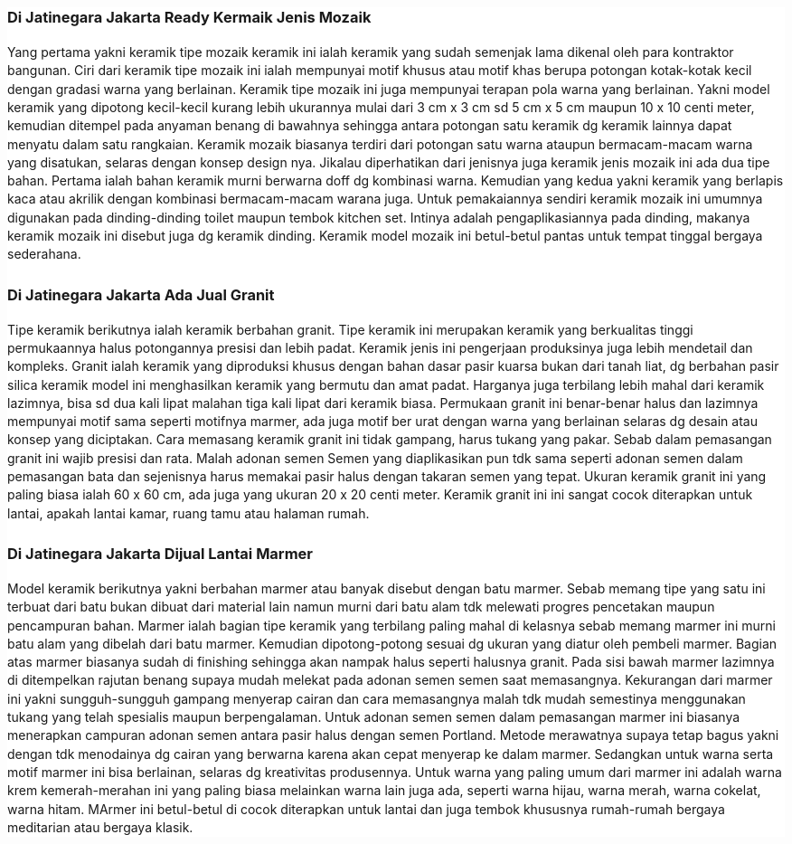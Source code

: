### Di Jatinegara Jakarta Ready Kermaik Jenis Mozaik

Yang pertama yakni keramik tipe mozaik keramik ini ialah keramik yang sudah semenjak lama dikenal oleh para kontraktor bangunan. Ciri dari keramik tipe mozaik ini ialah mempunyai motif khusus atau motif khas berupa potongan kotak-kotak kecil dengan gradasi warna yang berlainan. Keramik tipe mozaik ini juga mempunyai terapan pola warna yang berlainan. Yakni model keramik yang dipotong kecil-kecil kurang lebih ukurannya mulai dari 3 cm x 3 cm sd 5 cm x 5 cm maupun 10 x 10 centi meter, kemudian ditempel pada anyaman benang di bawahnya sehingga antara potongan satu keramik dg keramik lainnya dapat menyatu dalam satu rangkaian. Keramik mozaik biasanya terdiri dari potongan satu warna ataupun bermacam-macam warna yang disatukan, selaras dengan konsep design nya. Jikalau diperhatikan dari jenisnya juga keramik jenis mozaik ini ada dua tipe bahan. Pertama ialah bahan keramik murni berwarna doff dg kombinasi warna. Kemudian yang kedua yakni keramik yang berlapis kaca atau akrilik dengan kombinasi bermacam-macam warana juga. Untuk pemakaiannya sendiri keramik mozaik ini umumnya digunakan pada dinding-dinding toilet maupun tembok kitchen set. Intinya adalah pengaplikasiannya pada dinding, makanya keramik mozaik ini disebut juga dg keramik dinding. Keramik model mozaik ini betul-betul pantas untuk tempat tinggal bergaya sederahana.

### Di Jatinegara Jakarta Ada Jual Granit

Tipe keramik berikutnya ialah keramik berbahan granit. Tipe keramik ini merupakan keramik yang berkualitas tinggi permukaannya halus potongannya presisi dan lebih padat. Keramik jenis ini pengerjaan produksinya juga lebih mendetail dan kompleks. Granit ialah keramik yang diproduksi khusus dengan bahan dasar pasir kuarsa bukan dari tanah liat, dg berbahan pasir silica keramik model ini menghasilkan keramik yang bermutu dan amat padat. Harganya juga terbilang lebih mahal dari keramik lazimnya, bisa sd dua kali lipat malahan tiga kali lipat dari keramik biasa. Permukaan granit ini benar-benar halus dan lazimnya mempunyai motif sama seperti motifnya marmer, ada juga motif ber urat dengan warna yang berlainan selaras dg desain atau konsep yang diciptakan. Cara memasang keramik granit ini tidak gampang, harus tukang yang pakar. Sebab dalam pemasangan granit ini wajib presisi dan rata. Malah adonan semen Semen yang diaplikasikan pun tdk sama seperti adonan semen dalam pemasangan bata dan sejenisnya harus memakai pasir halus dengan takaran semen yang tepat. Ukuran keramik granit ini yang paling biasa ialah 60 x 60 cm, ada juga yang ukuran 20 x 20 centi meter. Keramik granit ini ini sangat cocok diterapkan untuk lantai, apakah lantai kamar, ruang tamu atau halaman rumah.

### Di Jatinegara Jakarta Dijual Lantai Marmer

Model keramik berikutnya yakni berbahan marmer atau banyak disebut dengan batu marmer. Sebab memang tipe yang satu ini terbuat dari batu bukan dibuat dari material lain namun murni dari batu alam tdk melewati progres pencetakan maupun pencampuran bahan. Marmer ialah bagian tipe keramik yang terbilang paling mahal di kelasnya sebab memang marmer ini murni batu alam yang dibelah dari batu marmer. Kemudian dipotong-potong sesuai dg ukuran yang diatur oleh pembeli marmer. Bagian atas marmer biasanya sudah di finishing sehingga akan nampak halus seperti halusnya granit. Pada sisi bawah marmer lazimnya di ditempelkan rajutan benang supaya mudah melekat pada adonan semen semen saat memasangnya. Kekurangan dari marmer ini yakni sungguh-sungguh gampang menyerap cairan dan cara memasangnya malah tdk mudah semestinya menggunakan tukang yang telah spesialis maupun berpengalaman. Untuk adonan semen semen dalam pemasangan marmer ini biasanya menerapkan campuran adonan semen antara pasir halus dengan semen Portland. Metode merawatnya supaya tetap bagus yakni dengan tdk menodainya dg cairan yang berwarna karena akan cepat menyerap ke dalam marmer. Sedangkan untuk warna serta motif marmer ini bisa berlainan, selaras dg kreativitas produsennya. Untuk warna yang paling umum dari marmer ini adalah warna krem kemerah-merahan ini yang paling biasa melainkan warna lain juga ada, seperti warna hijau, warna merah, warna cokelat, warna hitam. MArmer ini betul-betul di cocok diterapkan untuk lantai dan juga tembok khususnya rumah-rumah bergaya meditarian atau bergaya klasik.
